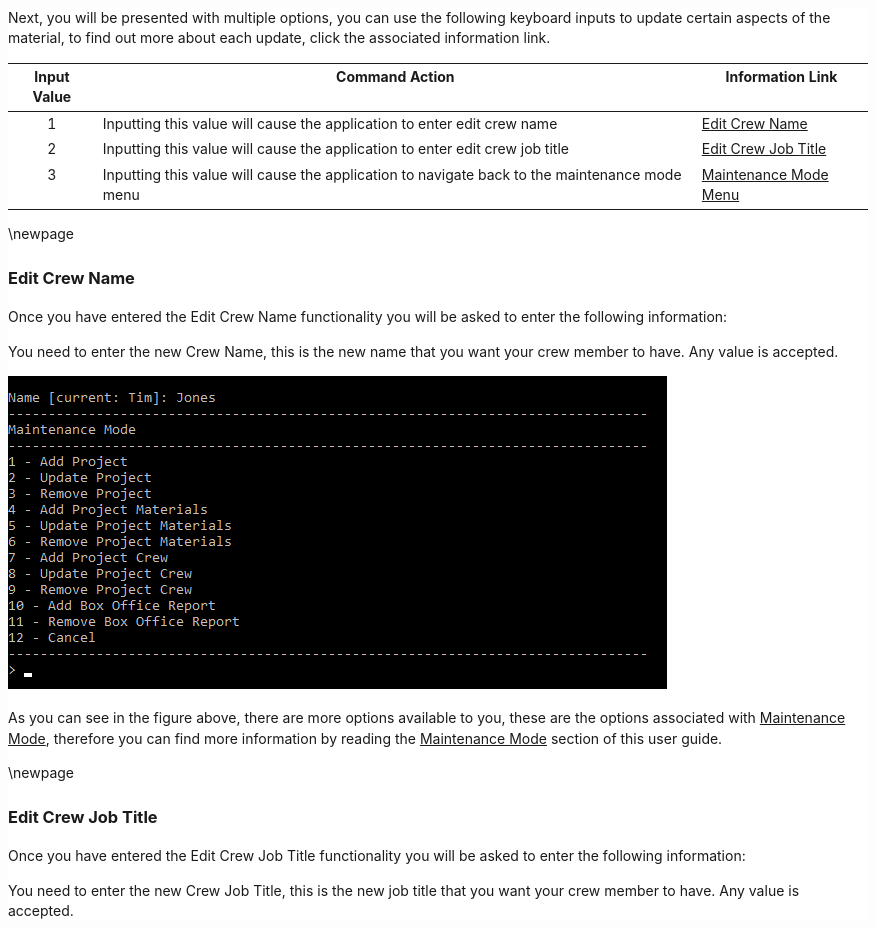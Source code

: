 Next, you will be presented with multiple options, you can use the following keyboard inputs to update certain aspects of the material, to find out more about each update, click the associated information link.

| Input Value | Command Action                                                                     | Information Link                               |
| :----------: | ------------------------------------------------------------------------- | ---------------------------------------------- |
| 1     | Inputting this value will cause the application to enter edit crew name         | [Edit Crew Name](#edit-crew-name)    |
| 2     | Inputting this value will cause the application to enter edit crew job title | [Edit Crew Job Title](#edit-run-time) |
| 3     | Inputting this value will cause the application to navigate back to the maintenance mode menu  | [Maintenance Mode Menu](#using-maintenance-mode)      |

\newpage

 ### Edit Crew Name

Once you have entered the Edit Crew Name functionality you will be asked to enter the following information:

You need to enter the new Crew Name, this is the new name that you want your crew member to have. Any value is accepted.

![Visual representation of the application asking for a new Crew Name](images/user-guide/maintenance-mode/update-crew-name.png)

As you can see in the figure above, there are more options available to you, these are the options associated with [Maintenance Mode](#using-maintenance-mode), therefore you can find more information by reading the [Maintenance Mode](#using-maintenance-mode) section of this user guide.

\newpage

 ### Edit Crew Job Title

Once you have entered the Edit Crew Job Title functionality you will be asked to enter the following information:

You need to enter the new Crew Job Title, this is the new job title that you want your crew member to have. Any value is accepted.
